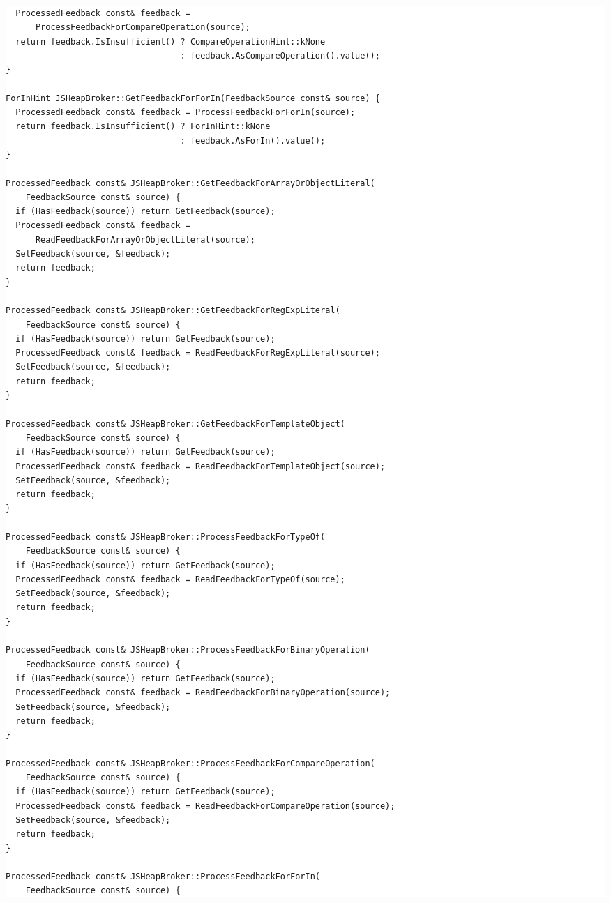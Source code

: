 ```
  ProcessedFeedback const& feedback =
      ProcessFeedbackForCompareOperation(source);
  return feedback.IsInsufficient() ? CompareOperationHint::kNone
                                   : feedback.AsCompareOperation().value();
}

ForInHint JSHeapBroker::GetFeedbackForForIn(FeedbackSource const& source) {
  ProcessedFeedback const& feedback = ProcessFeedbackForForIn(source);
  return feedback.IsInsufficient() ? ForInHint::kNone
                                   : feedback.AsForIn().value();
}

ProcessedFeedback const& JSHeapBroker::GetFeedbackForArrayOrObjectLiteral(
    FeedbackSource const& source) {
  if (HasFeedback(source)) return GetFeedback(source);
  ProcessedFeedback const& feedback =
      ReadFeedbackForArrayOrObjectLiteral(source);
  SetFeedback(source, &feedback);
  return feedback;
}

ProcessedFeedback const& JSHeapBroker::GetFeedbackForRegExpLiteral(
    FeedbackSource const& source) {
  if (HasFeedback(source)) return GetFeedback(source);
  ProcessedFeedback const& feedback = ReadFeedbackForRegExpLiteral(source);
  SetFeedback(source, &feedback);
  return feedback;
}

ProcessedFeedback const& JSHeapBroker::GetFeedbackForTemplateObject(
    FeedbackSource const& source) {
  if (HasFeedback(source)) return GetFeedback(source);
  ProcessedFeedback const& feedback = ReadFeedbackForTemplateObject(source);
  SetFeedback(source, &feedback);
  return feedback;
}

ProcessedFeedback const& JSHeapBroker::ProcessFeedbackForTypeOf(
    FeedbackSource const& source) {
  if (HasFeedback(source)) return GetFeedback(source);
  ProcessedFeedback const& feedback = ReadFeedbackForTypeOf(source);
  SetFeedback(source, &feedback);
  return feedback;
}

ProcessedFeedback const& JSHeapBroker::ProcessFeedbackForBinaryOperation(
    FeedbackSource const& source) {
  if (HasFeedback(source)) return GetFeedback(source);
  ProcessedFeedback const& feedback = ReadFeedbackForBinaryOperation(source);
  SetFeedback(source, &feedback);
  return feedback;
}

ProcessedFeedback const& JSHeapBroker::ProcessFeedbackForCompareOperation(
    FeedbackSource const& source) {
  if (HasFeedback(source)) return GetFeedback(source);
  ProcessedFeedback const& feedback = ReadFeedbackForCompareOperation(source);
  SetFeedback(source, &feedback);
  return feedback;
}

ProcessedFeedback const& JSHeapBroker::ProcessFeedbackForForIn(
    FeedbackSource const& source) {
```